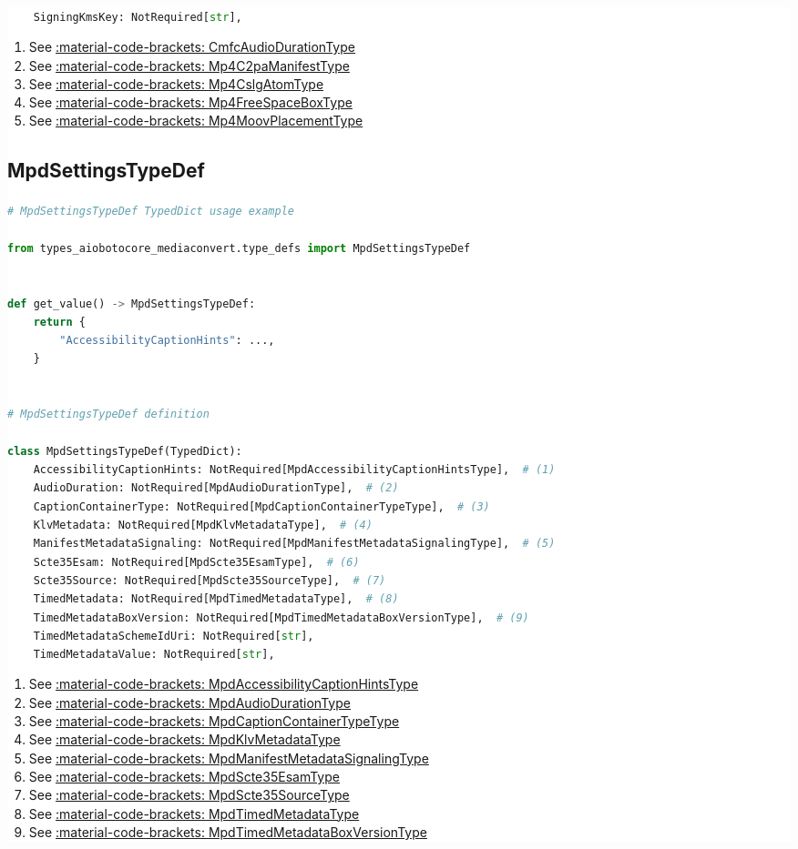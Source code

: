 ```python
    SigningKmsKey: NotRequired[str],
```

1. See [:material-code-brackets: CmfcAudioDurationType](./literals.md#cmfcaudiodurationtype)
2. See [:material-code-brackets: Mp4C2paManifestType](./literals.md#mp4c2pamanifesttype)
3. See [:material-code-brackets: Mp4CslgAtomType](./literals.md#mp4cslgatomtype)
4. See [:material-code-brackets: Mp4FreeSpaceBoxType](./literals.md#mp4freespaceboxtype)
5. See [:material-code-brackets: Mp4MoovPlacementType](./literals.md#mp4moovplacementtype)

## MpdSettingsTypeDef

```python
# MpdSettingsTypeDef TypedDict usage example

from types_aiobotocore_mediaconvert.type_defs import MpdSettingsTypeDef


def get_value() -> MpdSettingsTypeDef:
    return {
        "AccessibilityCaptionHints": ...,
    }


# MpdSettingsTypeDef definition

class MpdSettingsTypeDef(TypedDict):
    AccessibilityCaptionHints: NotRequired[MpdAccessibilityCaptionHintsType],  # (1)
    AudioDuration: NotRequired[MpdAudioDurationType],  # (2)
    CaptionContainerType: NotRequired[MpdCaptionContainerTypeType],  # (3)
    KlvMetadata: NotRequired[MpdKlvMetadataType],  # (4)
    ManifestMetadataSignaling: NotRequired[MpdManifestMetadataSignalingType],  # (5)
    Scte35Esam: NotRequired[MpdScte35EsamType],  # (6)
    Scte35Source: NotRequired[MpdScte35SourceType],  # (7)
    TimedMetadata: NotRequired[MpdTimedMetadataType],  # (8)
    TimedMetadataBoxVersion: NotRequired[MpdTimedMetadataBoxVersionType],  # (9)
    TimedMetadataSchemeIdUri: NotRequired[str],
    TimedMetadataValue: NotRequired[str],
```

1. See [:material-code-brackets: MpdAccessibilityCaptionHintsType](./literals.md#mpdaccessibilitycaptionhintstype)
2. See [:material-code-brackets: MpdAudioDurationType](./literals.md#mpdaudiodurationtype)
3. See [:material-code-brackets: MpdCaptionContainerTypeType](./literals.md#mpdcaptioncontainertypetype)
4. See [:material-code-brackets: MpdKlvMetadataType](./literals.md#mpdklvmetadatatype)
5. See [:material-code-brackets: MpdManifestMetadataSignalingType](./literals.md#mpdmanifestmetadatasignalingtype)
6. See [:material-code-brackets: MpdScte35EsamType](./literals.md#mpdscte35esamtype)
7. See [:material-code-brackets: MpdScte35SourceType](./literals.md#mpdscte35sourcetype)
8. See [:material-code-brackets: MpdTimedMetadataType](./literals.md#mpdtimedmetadatatype)
9. See [:material-code-brackets: MpdTimedMetadataBoxVersionType](./literals.md#mpdtimedmetadataboxversiontype)
